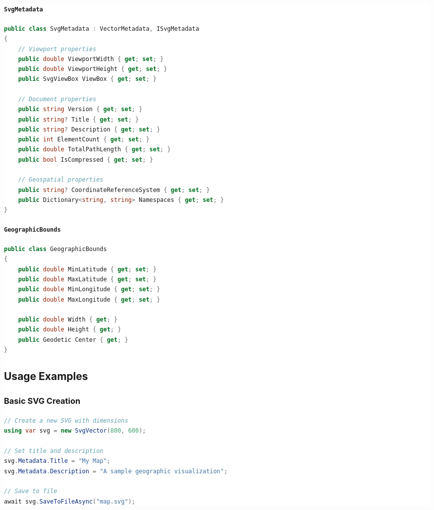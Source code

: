 ```csharp
```

#### `SvgMetadata`
```csharp
public class SvgMetadata : VectorMetadata, ISvgMetadata
{
    // Viewport properties
    public double ViewportWidth { get; set; }
    public double ViewportHeight { get; set; }
    public SvgViewBox ViewBox { get; set; }
    
    // Document properties
    public string Version { get; set; }
    public string? Title { get; set; }
    public string? Description { get; set; }
    public int ElementCount { get; set; }
    public double TotalPathLength { get; set; }
    public bool IsCompressed { get; set; }
    
    // Geospatial properties
    public string? CoordinateReferenceSystem { get; set; }
    public Dictionary<string, string> Namespaces { get; set; }
}
```

#### `GeographicBounds`
```csharp
public class GeographicBounds
{
    public double MinLatitude { get; set; }
    public double MaxLatitude { get; set; }
    public double MinLongitude { get; set; }
    public double MaxLongitude { get; set; }
    
    public double Width { get; }
    public double Height { get; }
    public Geodetic Center { get; }
}
```

## Usage Examples

### Basic SVG Creation
```csharp
// Create a new SVG with dimensions
using var svg = new SvgVector(800, 600);

// Set title and description
svg.Metadata.Title = "My Map";
svg.Metadata.Description = "A sample geographic visualization";

// Save to file
await svg.SaveToFileAsync("map.svg");
```
